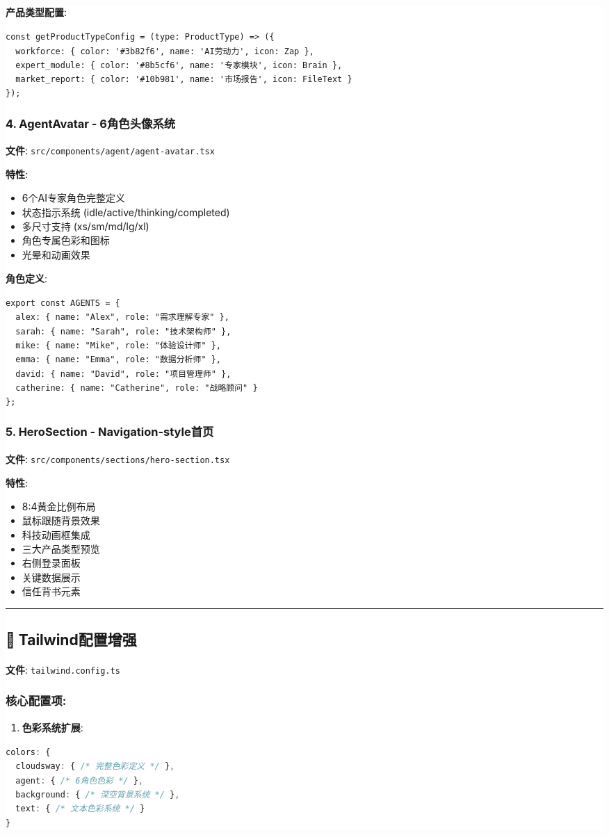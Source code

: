 **产品类型配置**:
```tsx
const getProductTypeConfig = (type: ProductType) => ({
  workforce: { color: '#3b82f6', name: 'AI劳动力', icon: Zap },
  expert_module: { color: '#8b5cf6', name: '专家模块', icon: Brain },
  market_report: { color: '#10b981', name: '市场报告', icon: FileText }
});
```

### 4. AgentAvatar - 6角色头像系统

**文件**: `src/components/agent/agent-avatar.tsx`

**特性**:
- 6个AI专家角色完整定义
- 状态指示系统 (idle/active/thinking/completed)
- 多尺寸支持 (xs/sm/md/lg/xl)
- 角色专属色彩和图标
- 光晕和动画效果

**角色定义**:
```tsx
export const AGENTS = {
  alex: { name: "Alex", role: "需求理解专家" },
  sarah: { name: "Sarah", role: "技术架构师" },
  mike: { name: "Mike", role: "体验设计师" },
  emma: { name: "Emma", role: "数据分析师" },
  david: { name: "David", role: "项目管理师" },
  catherine: { name: "Catherine", role: "战略顾问" }
};
```

### 5. HeroSection - Navigation-style首页

**文件**: `src/components/sections/hero-section.tsx`

**特性**:
- 8:4黄金比例布局
- 鼠标跟随背景效果
- 科技动画框集成
- 三大产品类型预览
- 右侧登录面板
- 关键数据展示
- 信任背书元素

---

## 🎯 Tailwind配置增强

**文件**: `tailwind.config.ts`

### 核心配置项:

1. **色彩系统扩展**:
```ts
colors: {
  cloudsway: { /* 完整色彩定义 */ },
  agent: { /* 6角色色彩 */ },
  background: { /* 深空背景系统 */ },
  text: { /* 文本色彩系统 */ }
}
```
